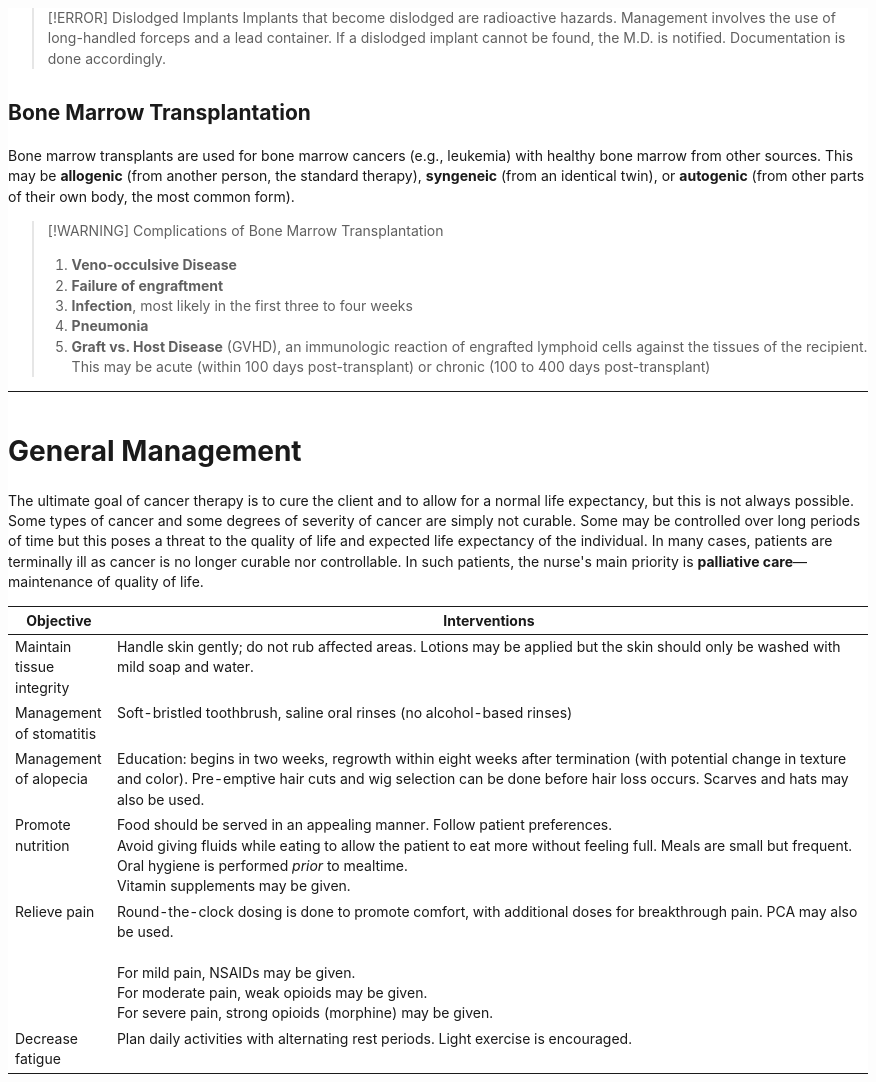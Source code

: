 >[!ERROR] Dislodged Implants
>Implants that become dislodged are radioactive hazards. Management involves the use of long-handled forceps and a lead container. If a dislodged implant cannot be found, the M.D. is notified. Documentation is done accordingly.

## Bone Marrow Transplantation
Bone marrow transplants are used for bone marrow cancers (e.g., leukemia) with healthy bone marrow from other sources. This may be **allogenic** (from another person, the standard therapy), **syngeneic** (from an identical twin), or **autogenic** (from other parts of their own body, the most common form).

>[!WARNING] Complications of Bone Marrow Transplantation
>1. **Veno-occulsive Disease**
>2. **Failure of engraftment**
>3. **Infection**, most likely in the first three to four weeks
>4. **Pneumonia**
>5. **Graft vs. Host Disease** (GVHD), an immunologic reaction of engrafted lymphoid cells against the tissues of the recipient. This may be acute (within 100 days post-transplant) or chronic (100 to 400 days post-transplant)

___

# General Management
The ultimate goal of cancer therapy is to cure the client and to allow for a normal life expectancy, but this is not always possible. Some types of cancer and some degrees of severity of cancer are simply not curable. Some may be controlled over long periods of time but this poses a threat to the quality of life and expected life expectancy of the individual. In many cases, patients are terminally ill as cancer is no longer curable nor controllable. In such patients, the nurse's main priority is **palliative care**—maintenance of quality of life.

| Objective                         | Interventions                                                                                                                                                                                                                                                                                                                                                                                                                                                                                 |
| --------------------------------- | --------------------------------------------------------------------------------------------------------------------------------------------------------------------------------------------------------------------------------------------------------------------------------------------------------------------------------------------------------------------------------------------------------------------------------------------------------------------------------------------- |
| Maintain tissue integrity         | Handle skin gently; do not rub affected areas. Lotions may be applied but the skin should only be washed with mild soap and water.                                                                                                                                                                                                                                                                                                                                                            |
| Management of stomatitis          | Soft-bristled toothbrush, saline oral rinses (no alcohol-based rinses)                                                                                                                                                                                                                                                                                                                                                                                                                        |
| Management of alopecia            | Education: begins in two weeks, regrowth within eight weeks after termination (with potential change in texture and color). Pre-emptive hair cuts and wig selection can be done before hair loss occurs. Scarves and hats may also be used.                                                                                                                                                                                                                                                   |
| Promote nutrition                 | Food should be served in an appealing manner. Follow patient preferences.<br>Avoid giving fluids while eating to allow the patient to eat more without feeling full. Meals are small but frequent.<br>Oral hygiene is performed *prior* to mealtime.<br>Vitamin supplements may be given.                                                                                                                                                                                                     |
| Relieve pain                      | Round-the-clock dosing is done to promote comfort, with additional doses for breakthrough pain. PCA may also be used.<br><br>For mild pain, NSAIDs may be given.<br>For moderate pain, weak opioids may be given.<br>For severe pain, strong opioids (morphine) may be given.                                                                                                                                                                                                                 |
| Decrease fatigue                  | Plan daily activities with alternating rest periods. Light exercise is encouraged.                                                                                                                                                                                                                                                                                                                                                                                                            |
